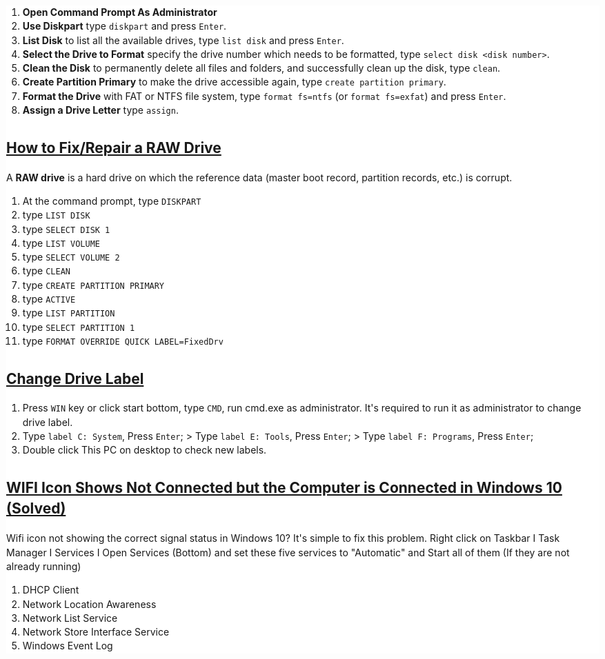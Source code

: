 1. **Open Command Prompt As Administrator**
2. **Use Diskpart** type `diskpart` and press `Enter`.
3. **List Disk** to list all the available drives, type `list disk` and press `Enter`.
4. **Select the Drive to Format** specify the drive number which needs to be formatted, type `select disk <disk number>`.
5. **Clean the Disk** to permanently delete all files and folders, and successfully clean up the disk, type `clean`.
6. **Create Partition Primary** to make the drive accessible again, type `create partition primary`.
7. **Format the Drive** with FAT or NTFS file system, type `format fs=ntfs` (or `format fs=exfat`) and press `Enter`.
8. **Assign a Drive Letter** type `assign`.


## [How to Fix/Repair a RAW Drive](https://www.guibord.com/english/online_articles/raw_drive/index.html)

A **RAW drive** is a hard drive on which the reference data (master boot record, partition records, etc.) is corrupt.

1. At the command prompt, type `DISKPART`
2. type `LIST DISK`
3. type `SELECT DISK 1`
4. type `LIST VOLUME`
5. type `SELECT VOLUME 2`
6. type `CLEAN`
7. type `CREATE PARTITION PRIMARY`
8. type `ACTIVE`
9. type `LIST PARTITION`
10. type `SELECT PARTITION 1`
11. type `FORMAT OVERRIDE QUICK LABEL=FixedDrv`


## [Change Drive Label](https://macrorit.com/partition-magic-manager/change-drive-label-command-prompt-windows-10-7.html)

1. Press `WIN` key or click start bottom, type `CMD`, run cmd.exe as administrator. It's required to run it as administrator to change drive label.
2. Type `label C: System`, Press `Enter`; > Type `label E: Tools`, Press `Enter`; > Type `label F: Programs`, Press `Enter`;
3. Double click This PC on desktop to check new labels.


## [WIFI Icon Shows Not Connected but the Computer is Connected in Windows 10 (Solved)](https://www.youtube.com/watch?v=TwcrydoLCJI)

Wifi icon not showing the correct signal status in Windows 10? It's simple to fix this problem. Right click on Taskbar I Task Manager I Services I Open Services (Bottom) and set these five services to "Automatic" and Start all of them (If they are not already running)

1. DHCP Client
2. Network Location Awareness
3. Network List Service
4. Network Store Interface Service
5. Windows Event Log
